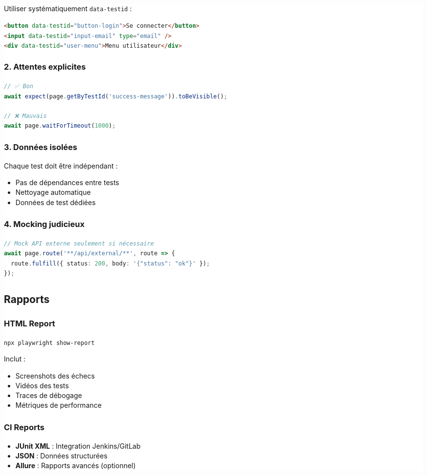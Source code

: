 Utiliser systématiquement `data-testid` :

```html
<button data-testid="button-login">Se connecter</button>
<input data-testid="input-email" type="email" />
<div data-testid="user-menu">Menu utilisateur</div>
```

### 2. Attentes explicites

```typescript
// ✅ Bon
await expect(page.getByTestId('success-message')).toBeVisible();

// ❌ Mauvais
await page.waitForTimeout(1000);
```

### 3. Données isolées

Chaque test doit être indépendant :
- Pas de dépendances entre tests
- Nettoyage automatique
- Données de test dédiées

### 4. Mocking judicieux

```typescript
// Mock API externe seulement si nécessaire
await page.route('**/api/external/**', route => {
  route.fulfill({ status: 200, body: '{"status": "ok"}' });
});
```

## Rapports

### HTML Report

```bash
npx playwright show-report
```

Inclut :
- Screenshots des échecs
- Vidéos des tests
- Traces de débogage
- Métriques de performance

### CI Reports

- **JUnit XML** : Integration Jenkins/GitLab
- **JSON** : Données structurées
- **Allure** : Rapports avancés (optionnel)
